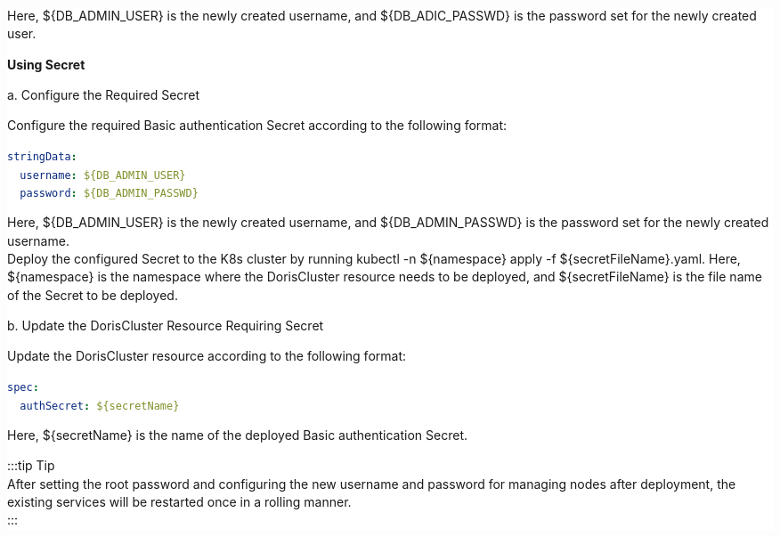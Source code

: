   Here, ${DB_ADMIN_USER} is the newly created username, and ${DB_ADIC_PASSWD} is the password set for the newly created user.

  **Using Secret**

  a. Configure the Required Secret

  Configure the required Basic authentication Secret according to the following format:

  ```yaml
  stringData:
    username: ${DB_ADMIN_USER}
    password: ${DB_ADMIN_PASSWD}
  ```

  Here, ${DB_ADMIN_USER} is the newly created username, and ${DB_ADMIN_PASSWD} is the password set for the newly created username.  
  Deploy the configured Secret to the K8s cluster by running kubectl -n ${namespace} apply -f ${secretFileName}.yaml. Here, ${namespace} is the namespace where the DorisCluster resource needs to be deployed, and ${secretFileName} is the file name of the Secret to be deployed.

  b. Update the DorisCluster Resource Requiring Secret

  Update the DorisCluster resource according to the following format:

  ```yaml
  spec:
    authSecret: ${secretName}
  ```
  Here, ${secretName} is the name of the deployed Basic authentication Secret.

:::tip Tip  
After setting the root password and configuring the new username and password for managing nodes after deployment, the existing services will be restarted once in a rolling manner.  
:::
